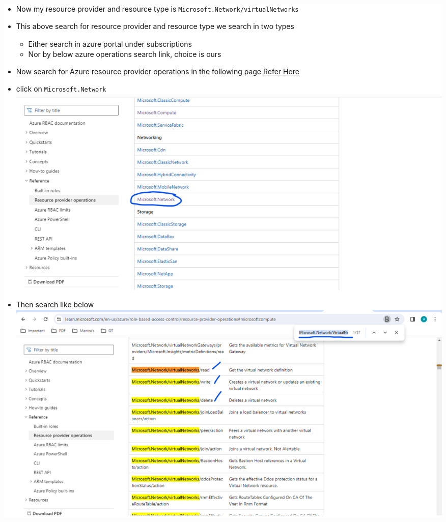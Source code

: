   * Now my resource provider and resource type is `Microsoft.Network/virtualNetworks`
* This above search for resource provider and resource type we search in two types
  * Either search in azure portal under subscriptions
  * Nor by below azure operations search link, choice is ours

* Now search for Azure resource provider operations in the following page [Refer Here](https://learn.microsoft.com/en-us/azure/role-based-access-control/resource-provider-operations)
 * click on `Microsoft.Network`
 ![Preview](./Images/Azure53.png)
 * Then search like below
 ![Preview](./Images/Azure19.png)

